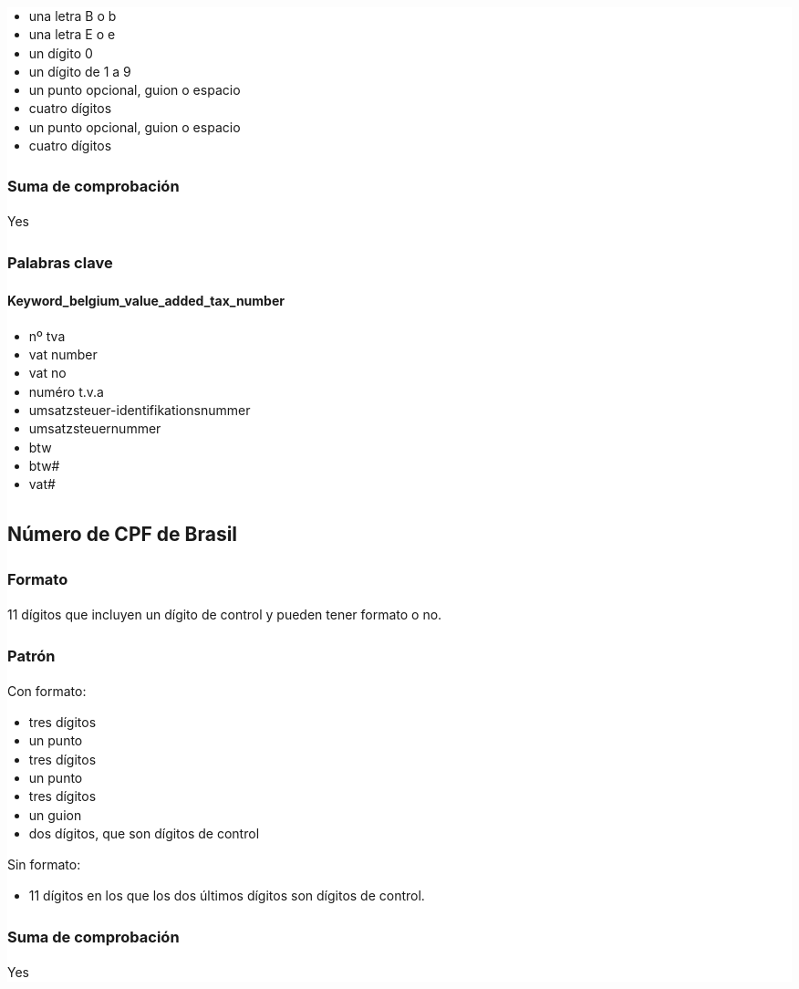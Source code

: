 - una letra B o b
- una letra E o e
- un dígito 0
- un dígito de 1 a 9
- un punto opcional, guion o espacio
- cuatro dígitos
- un punto opcional, guion o espacio
- cuatro dígitos


### <a name="checksum"></a>Suma de comprobación

Yes

### <a name="keywords"></a>Palabras clave

#### <a name="keyword_belgium_value_added_tax_number"></a>Keyword_belgium_value_added_tax_number

- nº tva
- vat number
- vat no
- numéro t.v.a
- umsatzsteuer-identifikationsnummer
- umsatzsteuernummer
- btw
- btw#
- vat#


## <a name="brazil-cpf-number"></a>Número de CPF de Brasil

### <a name="format"></a>Formato

11 dígitos que incluyen un dígito de control y pueden tener formato o no.

### <a name="pattern"></a>Patrón

Con formato:
- tres dígitos
- un punto
- tres dígitos
- un punto
- tres dígitos
- un guion
- dos dígitos, que son dígitos de control

Sin formato:
- 11 dígitos en los que los dos últimos dígitos son dígitos de control.

### <a name="checksum"></a>Suma de comprobación

Yes

